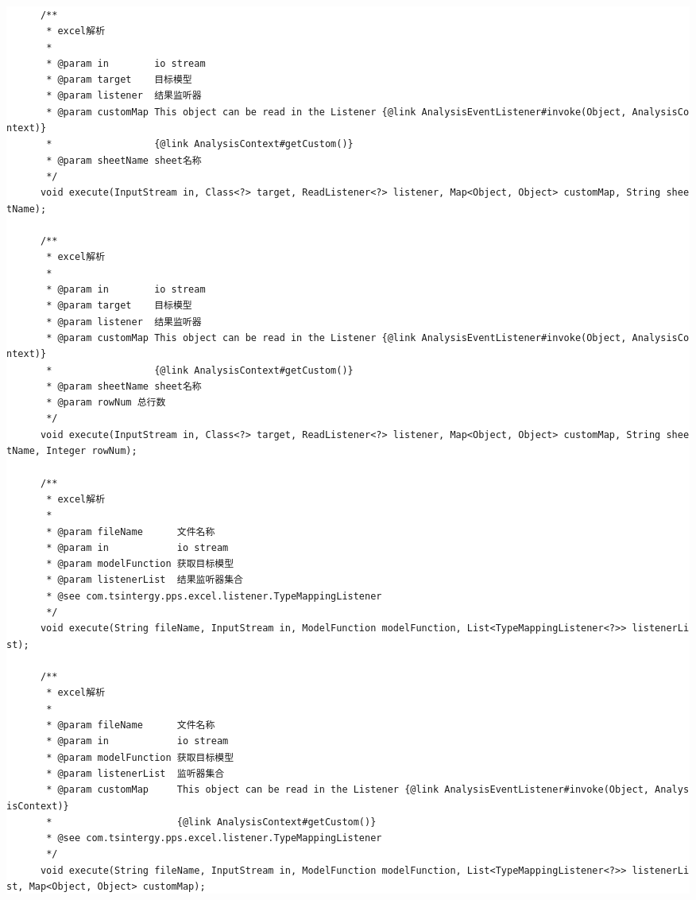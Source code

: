           /**
           * excel解析
           *
           * @param in        io stream
           * @param target    目标模型
           * @param listener  结果监听器
           * @param customMap This object can be read in the Listener {@link AnalysisEventListener#invoke(Object, AnalysisContext)}
           *                  {@link AnalysisContext#getCustom()}
           * @param sheetName sheet名称
           */
          void execute(InputStream in, Class<?> target, ReadListener<?> listener, Map<Object, Object> customMap, String sheetName);
      
          /**
           * excel解析
           *
           * @param in        io stream
           * @param target    目标模型
           * @param listener  结果监听器
           * @param customMap This object can be read in the Listener {@link AnalysisEventListener#invoke(Object, AnalysisContext)}
           *                  {@link AnalysisContext#getCustom()}
           * @param sheetName sheet名称
           * @param rowNum 总行数
           */
          void execute(InputStream in, Class<?> target, ReadListener<?> listener, Map<Object, Object> customMap, String sheetName, Integer rowNum);
      
          /**
           * excel解析
           *
           * @param fileName      文件名称
           * @param in            io stream
           * @param modelFunction 获取目标模型
           * @param listenerList  结果监听器集合
           * @see com.tsintergy.pps.excel.listener.TypeMappingListener
           */
          void execute(String fileName, InputStream in, ModelFunction modelFunction, List<TypeMappingListener<?>> listenerList);
      
          /**
           * excel解析
           *
           * @param fileName      文件名称
           * @param in            io stream
           * @param modelFunction 获取目标模型
           * @param listenerList  监听器集合
           * @param customMap     This object can be read in the Listener {@link AnalysisEventListener#invoke(Object, AnalysisContext)}
           *                      {@link AnalysisContext#getCustom()}
           * @see com.tsintergy.pps.excel.listener.TypeMappingListener
           */
          void execute(String fileName, InputStream in, ModelFunction modelFunction, List<TypeMappingListener<?>> listenerList, Map<Object, Object> customMap);
      